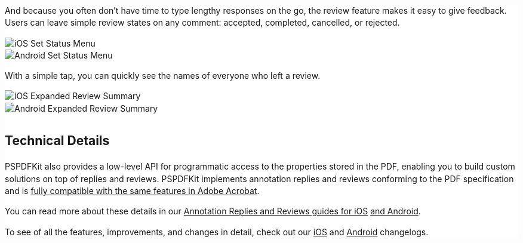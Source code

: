 And because you often don’t have time to type lengthy responses on the go, the review feature makes it easy to give feedback. Users can leave simple review states on any comment: accepted, completed, cancelled, or rejected.

<div class="row">
  <div class="col-md-6">
    <img src="/images/blog/2018/annotation-replies-and-reviews/ios_set_status_menu.png" alt="iOS Set Status Menu" width="100%">
  </div>
  <div class="col-md-6">
    <img src="/images/blog/2018/annotation-replies-and-reviews/android_set_status_menu.png" alt="Android Set Status Menu" width="100%">
  </div>
</div>

With a simple tap, you can quickly see the names of everyone who left a review.

<div class="row">
  <div class="col-md-6">
    <img src="/images/blog/2018/annotation-replies-and-reviews/ios_expanded_review_summary.png" alt="iOS Expanded Review Summary" width="100%">
  </div>
  <div class="col-md-6">
    <img src="/images/blog/2018/annotation-replies-and-reviews/android_expanded_review_summary.png" alt="Android Expanded Review Summary" width="100%">
  </div>
</div>

## Technical Details

PSPDFKit also provides a low-level API for programmatic access to the properties stored in the PDF, enabling you to build custom solutions on top of replies and reviews. PSPDFKit implements annotation replies and reviews conforming to the PDF specification and is [fully compatible with the same features in Adobe Acrobat][Comments in Adobe Acrobat].

You can read more about these details in our [Annotation Replies and Reviews guides for iOS][iOS guide] [and Android][Android guide].

To see of all the features, improvements, and changes in detail, check out our [iOS][iOS changelog] and [Android][Android changelog] changelogs.

[iOS changelog]: /changelog/ios/#7.5.0
[macOS changelog]: /changelog/macos/#2.5.0
[Android changelog]: /changelog/android/#4.5.0
[iOS guide]: /guides/ios/current/annotations/replies/
[Android guide]: /guides/android/current/annotations/replies/
[Comments in Adobe Acrobat]: https://helpx.adobe.com/acrobat/using/comments.html
